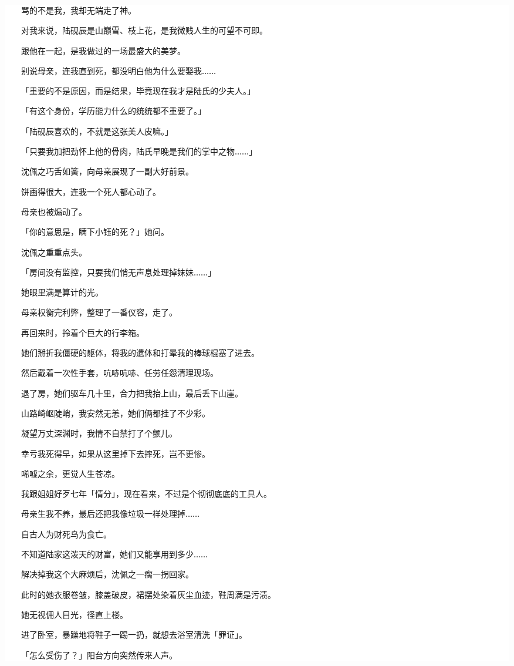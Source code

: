&emsp;&emsp;骂的不是我，我却无端走了神。  
  
&emsp;&emsp;对我来说，陆砚辰是山巅雪、枝上花，是我微贱人生的可望不可即。  
  
&emsp;&emsp;跟他在一起，是我做过的一场最盛大的美梦。  
  
&emsp;&emsp;别说母亲，连我直到死，都没明白他为什么要娶我……  
  
&emsp;&emsp;「重要的不是原因，而是结果，毕竟现在我才是陆氏的少夫人。」  
  
&emsp;&emsp;「有这个身份，学历能力什么的统统都不重要了。」  
  
&emsp;&emsp;「陆砚辰喜欢的，不就是这张美人皮嘛。」  
  
&emsp;&emsp;「只要我加把劲怀上他的骨肉，陆氏早晚是我们的掌中之物……」  
  
&emsp;&emsp;沈佩之巧舌如簧，向母亲展现了一副大好前景。  
  
&emsp;&emsp;饼画得很大，连我一个死人都心动了。  
  
&emsp;&emsp;母亲也被煽动了。  
  
&emsp;&emsp;「你的意思是，瞒下小钰的死？」她问。  
  
&emsp;&emsp;沈佩之重重点头。  
  
&emsp;&emsp;「房间没有监控，只要我们悄无声息处理掉妹妹……」  
  
&emsp;&emsp;她眼里满是算计的光。  
  
&emsp;&emsp;母亲权衡完利弊，整理了一番仪容，走了。  
  
&emsp;&emsp;再回来时，拎着个巨大的行李箱。  
  
&emsp;&emsp;她们掰折我僵硬的躯体，将我的遗体和打晕我的棒球棍塞了进去。  
  
&emsp;&emsp;然后戴着一次性手套，吭哧吭哧、任劳任怨清理现场。  
  
&emsp;&emsp;退了房，她们驱车几十里，合力把我抬上山，最后丢下山崖。  
  
&emsp;&emsp;山路崎岖陡峭，我安然无恙，她们俩都挂了不少彩。  
  
&emsp;&emsp;凝望万丈深渊时，我情不自禁打了个颤儿。  
  
&emsp;&emsp;幸亏我死得早，如果从这里掉下去摔死，岂不更惨。  
  
&emsp;&emsp;唏嘘之余，更觉人生苍凉。  
  
&emsp;&emsp;我跟姐姐好歹七年「情分」，现在看来，不过是个彻彻底底的工具人。  
  
&emsp;&emsp;母亲生我不养，最后还把我像垃圾一样处理掉……  
  
&emsp;&emsp;自古人为财死鸟为食亡。  
  
&emsp;&emsp;不知道陆家这泼天的财富，她们又能享用到多少……  
  
&emsp;&emsp;解决掉我这个大麻烦后，沈佩之一瘸一拐回家。  
  
&emsp;&emsp;此时的她衣服卷皱，膝盖破皮，裙摆处染着灰尘血迹，鞋周满是污渍。  
  
&emsp;&emsp;她无视佣人目光，径直上楼。  
  
&emsp;&emsp;进了卧室，暴躁地将鞋子一踢一扔，就想去浴室清洗「罪证」。  
  
&emsp;&emsp;「怎么受伤了？」阳台方向突然传来人声。  
  